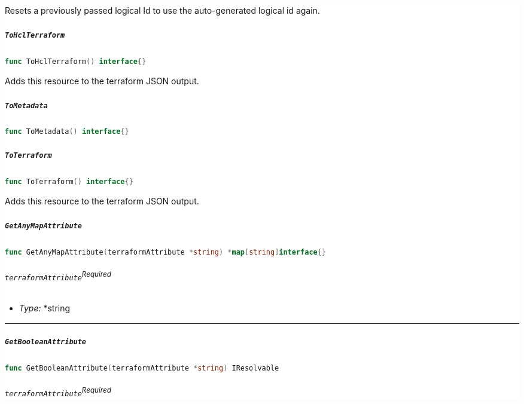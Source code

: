 Resets a previously passed logical Id to use the auto-generated logical id again.

##### `ToHclTerraform` <a name="ToHclTerraform" id="@cdktf/provider-mongodbatlas.dataMongodbatlasProject.DataMongodbatlasProject.toHclTerraform"></a>

```go
func ToHclTerraform() interface{}
```

Adds this resource to the terraform JSON output.

##### `ToMetadata` <a name="ToMetadata" id="@cdktf/provider-mongodbatlas.dataMongodbatlasProject.DataMongodbatlasProject.toMetadata"></a>

```go
func ToMetadata() interface{}
```

##### `ToTerraform` <a name="ToTerraform" id="@cdktf/provider-mongodbatlas.dataMongodbatlasProject.DataMongodbatlasProject.toTerraform"></a>

```go
func ToTerraform() interface{}
```

Adds this resource to the terraform JSON output.

##### `GetAnyMapAttribute` <a name="GetAnyMapAttribute" id="@cdktf/provider-mongodbatlas.dataMongodbatlasProject.DataMongodbatlasProject.getAnyMapAttribute"></a>

```go
func GetAnyMapAttribute(terraformAttribute *string) *map[string]interface{}
```

###### `terraformAttribute`<sup>Required</sup> <a name="terraformAttribute" id="@cdktf/provider-mongodbatlas.dataMongodbatlasProject.DataMongodbatlasProject.getAnyMapAttribute.parameter.terraformAttribute"></a>

- *Type:* *string

---

##### `GetBooleanAttribute` <a name="GetBooleanAttribute" id="@cdktf/provider-mongodbatlas.dataMongodbatlasProject.DataMongodbatlasProject.getBooleanAttribute"></a>

```go
func GetBooleanAttribute(terraformAttribute *string) IResolvable
```

###### `terraformAttribute`<sup>Required</sup> <a name="terraformAttribute" id="@cdktf/provider-mongodbatlas.dataMongodbatlasProject.DataMongodbatlasProject.getBooleanAttribute.parameter.terraformAttribute"></a>
